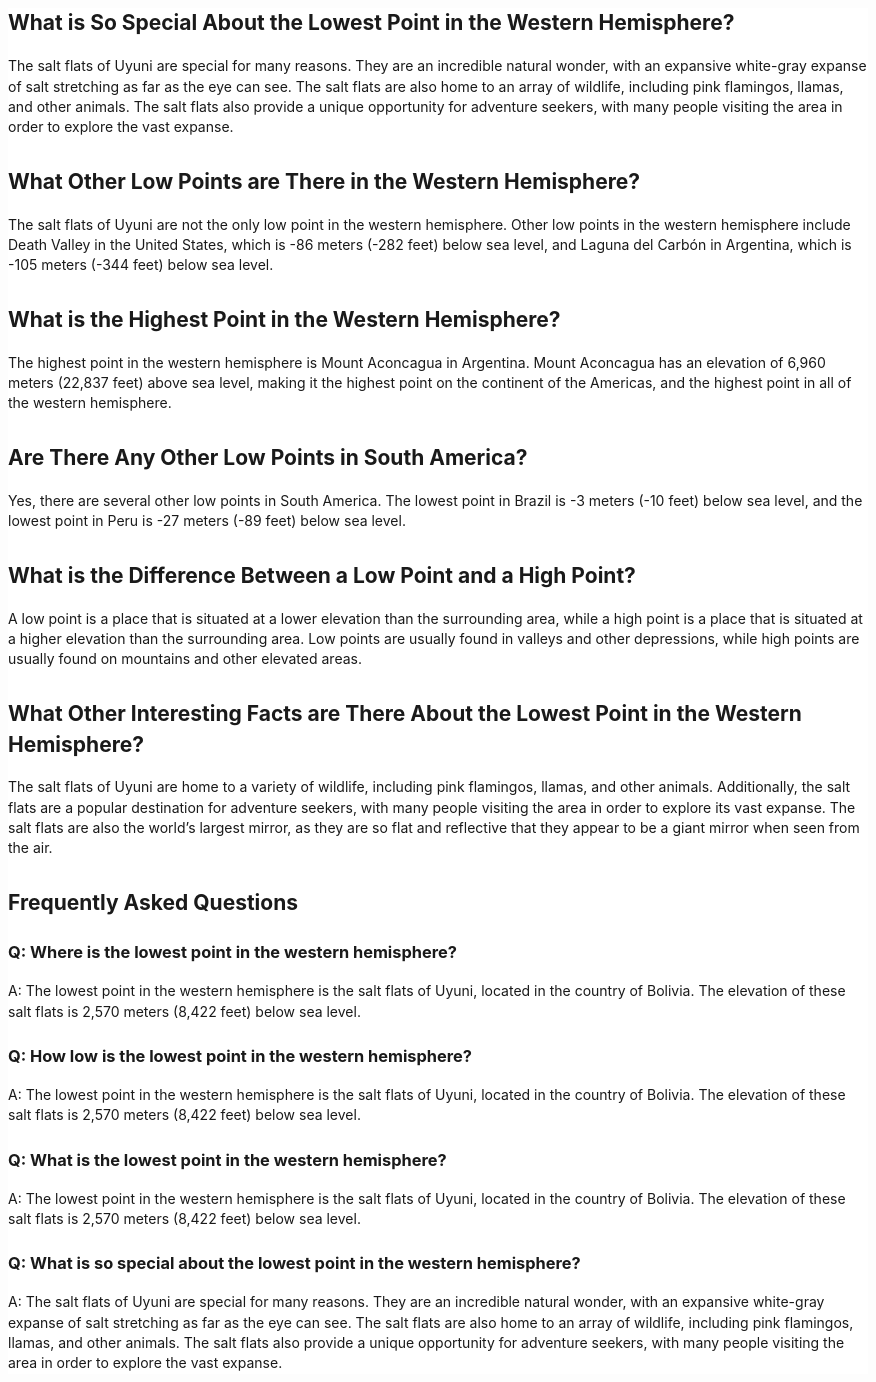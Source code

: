 <h2>What is So Special About the Lowest Point in the Western Hemisphere?</h2>

The salt flats of Uyuni are special for many reasons. They are an incredible natural wonder, with an expansive white-gray expanse of salt stretching as far as the eye can see. The salt flats are also home to an array of wildlife, including pink flamingos, llamas, and other animals. The salt flats also provide a unique opportunity for adventure seekers, with many people visiting the area in order to explore the vast expanse.

<h2>What Other Low Points are There in the Western Hemisphere?</h2>

The salt flats of Uyuni are not the only low point in the western hemisphere. Other low points in the western hemisphere include Death Valley in the United States, which is -86 meters (-282 feet) below sea level, and Laguna del Carbón in Argentina, which is -105 meters (-344 feet) below sea level.

<h2>What is the Highest Point in the Western Hemisphere?</h2>

The highest point in the western hemisphere is Mount Aconcagua in Argentina. Mount Aconcagua has an elevation of 6,960 meters (22,837 feet) above sea level, making it the highest point on the continent of the Americas, and the highest point in all of the western hemisphere.

<h2>Are There Any Other Low Points in South America?</h2>

Yes, there are several other low points in South America. The lowest point in Brazil is -3 meters (-10 feet) below sea level, and the lowest point in Peru is -27 meters (-89 feet) below sea level.

<h2>What is the Difference Between a Low Point and a High Point?</h2>

A low point is a place that is situated at a lower elevation than the surrounding area, while a high point is a place that is situated at a higher elevation than the surrounding area. Low points are usually found in valleys and other depressions, while high points are usually found on mountains and other elevated areas.

<h2>What Other Interesting Facts are There About the Lowest Point in the Western Hemisphere?</h2>

The salt flats of Uyuni are home to a variety of wildlife, including pink flamingos, llamas, and other animals. Additionally, the salt flats are a popular destination for adventure seekers, with many people visiting the area in order to explore its vast expanse. The salt flats are also the world’s largest mirror, as they are so flat and reflective that they appear to be a giant mirror when seen from the air.

<h2>Frequently Asked Questions</h2>

<h3>Q: Where is the lowest point in the western hemisphere?</h3>

A: The lowest point in the western hemisphere is the salt flats of Uyuni, located in the country of Bolivia. The elevation of these salt flats is 2,570 meters (8,422 feet) below sea level.

<h3>Q: How low is the lowest point in the western hemisphere?</h3>

A: The lowest point in the western hemisphere is the salt flats of Uyuni, located in the country of Bolivia. The elevation of these salt flats is 2,570 meters (8,422 feet) below sea level.

<h3>Q: What is the lowest point in the western hemisphere?</h3>

A: The lowest point in the western hemisphere is the salt flats of Uyuni, located in the country of Bolivia. The elevation of these salt flats is 2,570 meters (8,422 feet) below sea level.

<h3>Q: What is so special about the lowest point in the western hemisphere?</h3>

A: The salt flats of Uyuni are special for many reasons. They are an incredible natural wonder, with an expansive white-gray expanse of salt stretching as far as the eye can see. The salt flats are also home to an array of wildlife, including pink flamingos, llamas, and other animals. The salt flats also provide a unique opportunity for adventure seekers, with many people visiting the area in order to explore the vast expanse.
